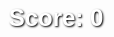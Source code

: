 <!DOCTYPE html>
<html lang="en">
<head>
  <meta charset="UTF-8" />
  <meta name="viewport" content="width=device-width, initial-scale=1.0"/>
  <title>Sky Dash</title>
  <style>
    body {
      margin: 0;
      overflow: hidden;
      background: linear-gradient(to top, #a18cd1 0%, #fbc2eb 100%);
      font-family: sans-serif;
    }
    canvas {
      display: block;
      margin: 0 auto;
      background: transparent;
    }
    #score {
      position: absolute;
      top: 10px;
      left: 50%;
      transform: translateX(-50%);
      color: #fff;
      font-size: 24px;
      font-weight: bold;
      text-shadow: 1px 1px 2px #000;
    }
  </style>
</head>
<body>
  <div id="score">Score: 0</div>
  <canvas id="gameCanvas"></canvas>
  <script>
    const canvas = document.getElementById('gameCanvas');
    const ctx = canvas.getContext('2d');
    let width = window.innerWidth;
    let height = window.innerHeight;
    canvas.width = width;
    canvas.height = height;

    let score = 0;
    let gameOver = false;

    const player = {
      x: width / 4,
      y: height / 2,
      width: 30,
      height: 30,
      color: '#fff',
      dy: 0,
      gravity: 0.5,
      jumpStrength: -10,
      onGround: false
    };
